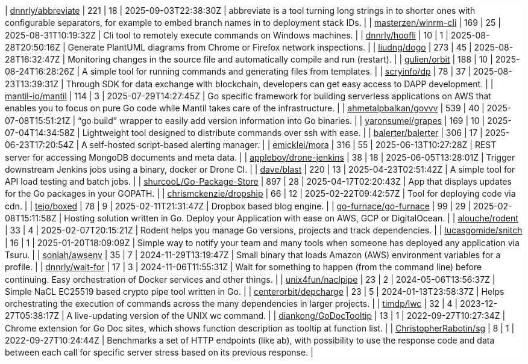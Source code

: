 | [dnnrly/abbreviate](https://github.com/dnnrly/abbreviate) | 221 | 18 | 2025-09-03T22:38:30Z |  abbreviate is a tool turning long strings in to shorter ones with configurable separators, for example to embed branch names in to deployment stack IDs. |
| [masterzen/winrm-cli](https://github.com/masterzen/winrm-cli) | 169 | 25 | 2025-08-31T10:19:32Z |  Cli tool to remotely execute commands on Windows machines. |
| [dnnrly/hoofli](https://github.com/dnnrly/hoofli) | 10 | 1 | 2025-08-28T20:50:16Z |  Generate PlantUML diagrams from Chrome or Firefox network inspections. |
| [liudng/dogo](https://github.com/liudng/dogo) | 273 | 45 | 2025-08-28T16:32:47Z |  Monitoring changes in the source file and automatically compile and run (restart). |
| [gulien/orbit](https://github.com/gulien/orbit) | 188 | 10 | 2025-08-24T16:28:26Z |  A simple tool for running commands and generating files from templates. |
| [scryinfo/dp](https://github.com/scryinfo/dp) | 78 | 37 | 2025-08-23T13:39:31Z |  Through SDK for data exchange with blockchain, developers can get easy access to DAPP development. |
| [mantil-io/mantil](https://github.com/mantil-io/mantil) | 114 | 3 | 2025-07-29T14:27:45Z |  Go specific framework for building serverless applications on AWS that enables you to focus on pure Go code while Mantil takes care of the infrastructure. |
| [ahmetalpbalkan/govvv](https://github.com/ahmetalpbalkan/govvv) | 539 | 40 | 2025-07-08T15:51:21Z |  “go build” wrapper to easily add version information into Go binaries. |
| [yaronsumel/grapes](https://github.com/yaronsumel/grapes) | 169 | 10 | 2025-07-04T14:34:58Z |  Lightweight tool designed to distribute commands over ssh with ease. |
| [balerter/balerter](https://github.com/balerter/balerter) | 306 | 17 | 2025-06-23T17:20:54Z |  A self-hosted script-based alerting manager. |
| [emicklei/mora](https://github.com/emicklei/mora) | 316 | 55 | 2025-06-13T10:27:28Z |  REST server for accessing MongoDB documents and meta data. |
| [appleboy/drone-jenkins](https://github.com/appleboy/drone-jenkins) | 38 | 18 | 2025-06-05T13:28:01Z |  Trigger downstream Jenkins jobs using a binary, docker or Drone CI. |
| [dave/blast](https://github.com/dave/blast) | 220 | 13 | 2025-04-23T02:51:42Z |  A simple tool for API load testing and batch jobs. |
| [shurcooL/Go-Package-Store](https://github.com/shurcooL/Go-Package-Store) | 897 | 28 | 2025-04-17T02:20:43Z |  App that displays updates for the Go packages in your GOPATH. |
| [chrismckenzie/dropship](https://github.com/chrismckenzie/dropship) | 66 | 12 | 2025-02-22T09:42:57Z |  Tool for deploying code via cdn. |
| [tejo/boxed](https://github.com/tejo/boxed) | 78 | 9 | 2025-02-11T21:31:47Z |  Dropbox based blog engine. |
| [go-furnace/go-furnace](https://github.com/go-furnace/go-furnace) | 99 | 29 | 2025-02-08T15:11:58Z |  Hosting solution written in Go. Deploy your Application with ease on AWS, GCP or DigitalOcean. |
| [alouche/rodent](https://github.com/alouche/rodent) | 33 | 4 | 2025-02-07T20:15:21Z |  Rodent helps you manage Go versions, projects and track dependencies. |
| [lucasgomide/snitch](https://github.com/lucasgomide/snitch) | 16 | 1 | 2025-01-20T18:09:09Z |  Simple way to notify your team and many tools when someone has deployed any application via Tsuru. |
| [soniah/awsenv](https://github.com/soniah/awsenv) | 35 | 7 | 2024-11-29T13:19:47Z |  Small binary that loads Amazon (AWS) environment variables for a profile. |
| [dnnrly/wait-for](https://github.com/dnnrly/wait-for) | 17 | 3 | 2024-11-06T11:55:31Z |  Wait for something to happen (from the command line) before continuing. Easy orchestration of Docker services and other things. |
| [unix4fun/naclpipe](https://github.com/unix4fun/naclpipe) | 23 | 2 | 2024-05-06T13:56:37Z |  Simple NaCL EC25519 based crypto pipe tool written in Go. |
| [centerorbit/depcharge](https://github.com/centerorbit/depcharge) | 23 | 5 | 2024-01-13T23:58:37Z |  Helps orchestrating the execution of commands across the many dependencies in larger projects. |
| [timdp/lwc](https://github.com/timdp/lwc) | 32 | 4 | 2023-12-27T05:38:17Z |  A live-updating version of the UNIX wc command. |
| [diankong/GoDocTooltip](https://github.com/diankong/GoDocTooltip) | 13 | 1 | 2022-09-27T10:27:34Z |  Chrome extension for Go Doc sites, which shows function description as tooltip at function list. |
| [ChristopherRabotin/sg](https://github.com/ChristopherRabotin/sg) | 8 | 1 | 2022-09-27T10:24:44Z |  Benchmarks a set of HTTP endpoints (like ab), with possibility to use the response code and data between each call for specific server stress based on its previous response. |

